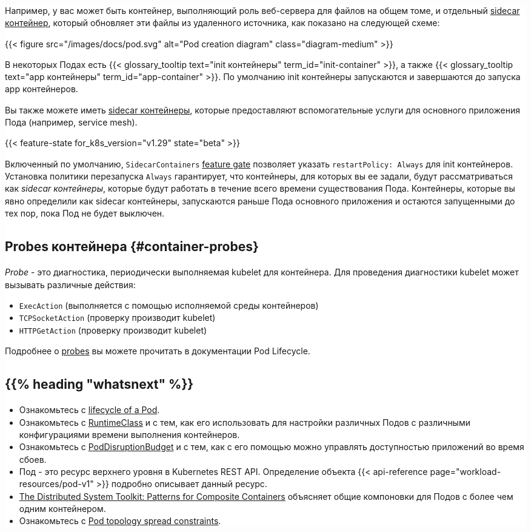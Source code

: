 Например, у вас может быть контейнер, выполняющий роль веб-сервера для файлов на общем томе, и 
отдельный [sidecar контейнер](/docs/concepts/workloads/pods/sidecar-containers/), который обновляет эти 
файлы из удаленного источника, как показано на следующей схеме:

{{< figure src="/images/docs/pod.svg" alt="Pod creation diagram" class="diagram-medium" >}}

В некоторых Подах есть {{< glossary_tooltip text="init контейнеры" term_id="init-container" >}}, 
а также {{< glossary_tooltip text="app контейнеры" term_id="app-container" >}}. По умолчанию 
init контейнеры запускаются и завершаются до запуска app контейнеров.

Вы также можете иметь [sidecar контейнеры](/docs/concepts/workloads/pods/sidecar-containers/), 
которые предоставляют вспомогательные услуги для основного приложения Пода (например, service mesh).

{{< feature-state for_k8s_version="v1.29" state="beta" >}}

Включенный по умолчанию, `SidecarContainers` 
[feature gate](/docs/reference/command-line-tools-reference/feature-gates/) позволяет указать 
`restartPolicy: Always` для init контейнеров. Установка политики перезапуска `Always` гарантирует, 
что контейнеры, для которых вы ее задали, будут рассматриваться как _sidecar контейнеры_, которые 
будут работать в течение всего времени существования Пода. Контейнеры, которые вы явно определили как 
sidecar контейнеры, запускаются раньше Пода основного приложения и остаются запущенными до тех пор, 
пока Под не будет выключен.

## Probes контейнера {#container-probes}

_Probe_ - это диагностика, периодически выполняемая kubelet для контейнера. Для проведения диагностики 
kubelet может вызывать различные действия:

- `ExecAction` (выполняется с помощью иcполняемой среды контейнеров)
- `TCPSocketAction` (проверку производит kubelet)
- `HTTPGetAction` (проверку производит kubelet)

Подробнее о [probes](/docs/concepts/workloads/pods/pod-lifecycle/#container-probes) вы можете прочитать 
в документации Pod Lifecycle.

## {{% heading "whatsnext" %}}

* Ознакомьтесь с [lifecycle of a Pod](/docs/concepts/workloads/pods/pod-lifecycle/).
* Ознакомьтесь с [RuntimeClass](/docs/concepts/containers/runtime-class/) и с тем, как его 
  использовать для настройки различных Подов с различными конфигурациями времени выполнения контейнеров.
* Ознакомьтесь с [PodDisruptionBudget](/docs/concepts/workloads/pods/disruptions/) и с тем, как с его 
  помощью можно управлять доступностью приложений во время сбоев.
* Под - это ресурс верхнего уровня в Kubernetes REST API. Определение объекта 
  {{< api-reference page="workload-resources/pod-v1" >}} подробно описывает данный ресурс.
* [The Distributed System Toolkit: Patterns for Composite Containers](/blog/2015/06/the-distributed-system-toolkit-patterns/) 
  объясняет общие компоновки для Подов с более чем одним контейнером.
* Ознакомьтесь с 
  [Pod topology spread constraints](/docs/concepts/scheduling-eviction/topology-spread-constraints/).
